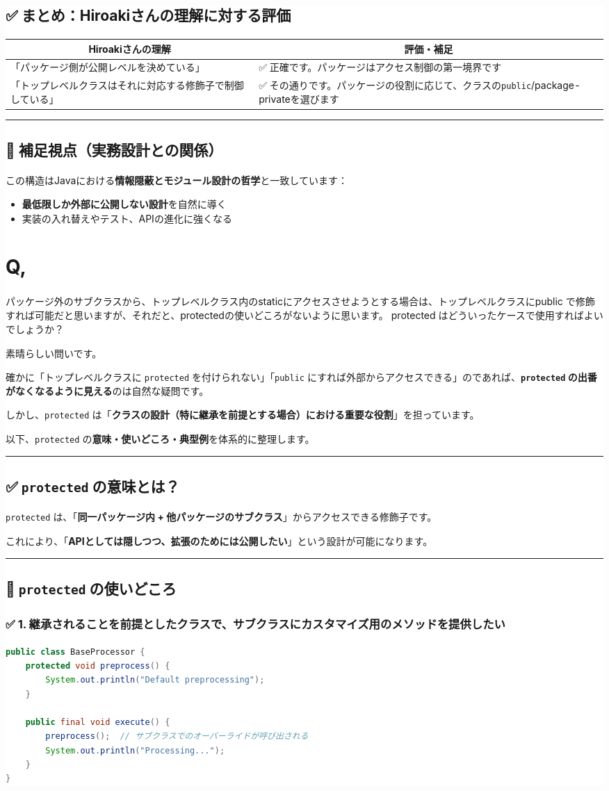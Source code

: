 
## ✅ まとめ：Hiroakiさんの理解に対する評価

| Hiroakiさんの理解 | 評価・補足 |
| --- | --- |
| 「パッケージ側が公開レベルを決めている」 | ✅ 正確です。パッケージはアクセス制御の第一境界です |
| 「トップレベルクラスはそれに対応する修飾子で制御している」 | ✅ その通りです。パッケージの役割に応じて、クラスの`public`/package-privateを選びます |

---

## 🧠 補足視点（実務設計との関係）

この構造はJavaにおける**情報隠蔽とモジュール設計の哲学**と一致しています：

- **最低限しか外部に公開しない設計**を自然に導く
- 実装の入れ替えやテスト、APIの進化に強くなる

# Q,

パッケージ外のサブクラスから、トップレベルクラス内のstaticにアクセスさせようとする場合は、トップレベルクラスにpublic で修飾すれば可能だと思いますが、それだと、protectedの使いどころがないように思います。
protected はどういったケースで使用すればよいでしょうか？

素晴らしい問いです。

確かに「トップレベルクラスに `protected` を付けられない」「`public` にすれば外部からアクセスできる」のであれば、**`protected` の出番がなくなるように見える**のは自然な疑問です。

しかし、`protected` は「**クラスの設計（特に継承を前提とする場合）における重要な役割**」を担っています。

以下、`protected` の**意味・使いどころ・典型例**を体系的に整理します。

---

## ✅ `protected` の意味とは？

`protected` は、「**同一パッケージ内 + 他パッケージのサブクラス**」からアクセスできる修飾子です。

これにより、「**APIとしては隠しつつ、拡張のためには公開したい**」という設計が可能になります。

---

## 🔷 `protected` の使いどころ

### ✅ 1. **継承されることを前提としたクラスで、サブクラスにカスタマイズ用のメソッドを提供したい**

```java
public class BaseProcessor {
    protected void preprocess() {
        System.out.println("Default preprocessing");
    }

    public final void execute() {
        preprocess();  // サブクラスでのオーバーライドが呼び出される
        System.out.println("Processing...");
    }
}
```
